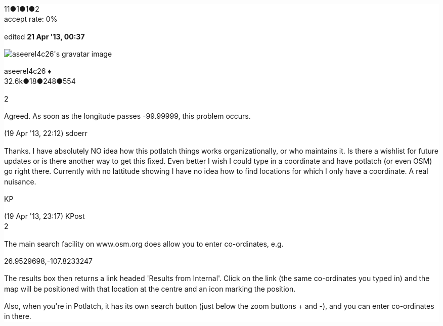 <span class="score" title="11 reputation points">11</span><span title="1 badges"><span class="badge1">●</span><span class="badgecount">1</span></span><span title="1 badges"><span class="silver">●</span><span class="badgecount">1</span></span><span title="2 badges"><span class="bronze">●</span><span class="badgecount">2</span></span><br />
<span class="accept_rate" title="Rate of the user&#39;s accepted answers">accept rate:</span> <span title="KPost has no accepted answers">0%</span></p>
</div>
<div class="post-update-info post-update-info-edited">
<p><span> edited <strong>21 Apr '13, 00:37</strong> </span></p>
<img src="https://secure.gravatar.com/avatar/66f0dc05b44574e3894be07b0b37cf37?s=32&amp;d=identicon&amp;r=g" class="gravatar" width="32" height="32" alt="aseerel4c26&#39;s gravatar image" />
<p><span>aseerel4c26 ♦</span><br />
<span class="score" title="32615 reputation points"><span>32.6k</span></span><span title="18 badges"><span class="badge1">●</span><span class="badgecount">18</span></span><span title="248 badges"><span class="silver">●</span><span class="badgecount">248</span></span><span title="554 badges"><span class="bronze">●</span><span class="badgecount">554</span></span></p>
</div>
</div>
<div id="comments-container-21662" class="comments-container">
<span id="21663"></span>
<div id="comment-21663" class="comment">
<div id="post-21663-score" class="comment-score">
2
</div>
<div class="comment-text">
<p>Agreed. As soon as the longitude passes -99.99999, this problem occurs.</p>
</div>
<div id="comment-21663-info" class="comment-info">
<span class="comment-age">(19 Apr '13, 22:12)</span> <span class="comment-user userinfo">sdoerr</span>
</div>
</div>
<span id="21664"></span>
<div id="comment-21664" class="comment">
<div id="post-21664-score" class="comment-score">
&#10;</div>
<div class="comment-text">
<p>Thanks. I have absolutely NO idea how this potlatch things works organizationally, or who maintains it. Is there a wishlist for future updates or is there another way to get this fixed. Even better I wish I could type in a coordinate and have potlatch (or even OSM) go right there. Currently with no lattitude showing I have no idea how to find locations for which I only have a coordinate. A real nuisance.</p>
<p>KP</p>
</div>
<div id="comment-21664-info" class="comment-info">
<span class="comment-age">(19 Apr '13, 23:17)</span> <span class="comment-user userinfo">KPost</span>
</div>
</div>
<span id="21669"></span>
<div id="comment-21669" class="comment">
<div id="post-21669-score" class="comment-score">
2
</div>
<div class="comment-text">
<p>The main search facility on www.osm.org does allow you to enter co-ordinates, e.g.</p>
<p>26.9529698,-107.8233247</p>
<p>The results box then returns a link headed 'Results from Internal'. Click on the link (the same co-ordinates you typed in) and the map will be positioned with that location at the centre and an icon marking the position.</p>
<p>Also, when you're in Potlatch, it has its own search button (just below the zoom buttons + and -), and you can enter co-ordinates in there.</p>
</div>
<div id="comment-21669-info" class="comment-info">